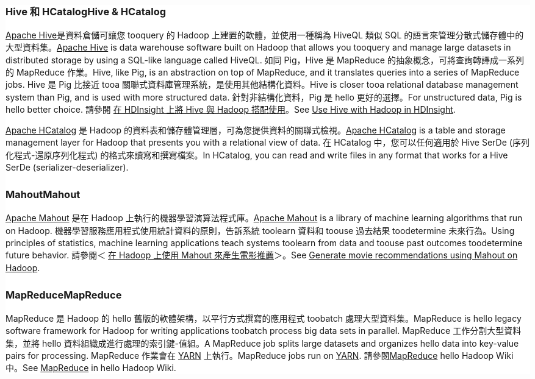 ### <span data-ttu-id="053c9-193"><a name="hive"></a>Hive 和 HCatalog</span><span class="sxs-lookup"><span data-stu-id="053c9-193"><a name="hive"></a>Hive & HCatalog</span></span>
<span data-ttu-id="053c9-194"><a target="_blank" href="http://hive.apache.org/">Apache Hive</a>是資料倉儲可讓您 tooquery 的 Hadoop 上建置的軟體，並使用一種稱為 HiveQL 類似 SQL 的語言來管理分散式儲存體中的大型資料集。</span><span class="sxs-lookup"><span data-stu-id="053c9-194"><a target="_blank" href="http://hive.apache.org/">Apache Hive</a> is data warehouse software built on Hadoop that allows you tooquery and manage large datasets in distributed storage by using a SQL-like language called HiveQL.</span></span> <span data-ttu-id="053c9-195">如同 Pig，Hive 是 MapReduce 的抽象概念，可將查詢轉譯成一系列的 MapReduce 作業。</span><span class="sxs-lookup"><span data-stu-id="053c9-195">Hive, like Pig, is an abstraction on top of MapReduce, and it translates queries into a series of MapReduce jobs.</span></span> <span data-ttu-id="053c9-196">Hive 是 Pig 比接近 tooa 關聯式資料庫管理系統，是使用其他結構化資料。</span><span class="sxs-lookup"><span data-stu-id="053c9-196">Hive is closer tooa relational database management system than Pig, and is used with more structured data.</span></span> <span data-ttu-id="053c9-197">針對非結構化資料，Pig 是 hello 更好的選擇。</span><span class="sxs-lookup"><span data-stu-id="053c9-197">For unstructured data, Pig is hello better choice.</span></span> <span data-ttu-id="053c9-198">請參閱 [在 HDInsight 上將 Hive 與 Hadoop 搭配使用](hdinsight-use-hive.md)。</span><span class="sxs-lookup"><span data-stu-id="053c9-198">See [Use Hive with Hadoop in HDInsight](hdinsight-use-hive.md).</span></span>

<span data-ttu-id="053c9-199"><a target="_blank" href="https://cwiki.apache.org/confluence/display/Hive/HCatalog/">Apache HCatalog</a> 是 Hadoop 的資料表和儲存體管理層，可為您提供資料的關聯式檢視。</span><span class="sxs-lookup"><span data-stu-id="053c9-199"><a target="_blank" href="https://cwiki.apache.org/confluence/display/Hive/HCatalog/">Apache HCatalog</a> is a table and storage management layer for Hadoop that presents you with a relational view of data.</span></span> <span data-ttu-id="053c9-200">在 HCatalog 中，您可以任何適用於 Hive SerDe (序列化程式-還原序列化程式) 的格式來讀寫和撰寫檔案。</span><span class="sxs-lookup"><span data-stu-id="053c9-200">In HCatalog, you can read and write files in any format that works for a Hive SerDe (serializer-deserializer).</span></span>

### <span data-ttu-id="053c9-201"><a name="mahout"></a>Mahout</span><span class="sxs-lookup"><span data-stu-id="053c9-201"><a name="mahout"></a>Mahout</span></span>
<span data-ttu-id="053c9-202"><a target="_blank" href="https://mahout.apache.org/">Apache Mahout</a> 是在 Hadoop 上執行的機器學習演算法程式庫。</span><span class="sxs-lookup"><span data-stu-id="053c9-202"><a target="_blank" href="https://mahout.apache.org/">Apache Mahout</a> is a library of machine learning algorithms that run on Hadoop.</span></span> <span data-ttu-id="053c9-203">機器學習服務應用程式使用統計資料的原則，告訴系統 toolearn 資料和 toouse 過去結果 toodetermine 未來行為。</span><span class="sxs-lookup"><span data-stu-id="053c9-203">Using principles of statistics, machine learning applications teach systems toolearn from data and toouse past outcomes toodetermine future behavior.</span></span> <span data-ttu-id="053c9-204">請參閱＜ [在 Hadoop 上使用 Mahout 來產生電影推薦](hdinsight-mahout.md)＞。</span><span class="sxs-lookup"><span data-stu-id="053c9-204">See [Generate movie recommendations using Mahout on Hadoop](hdinsight-mahout.md).</span></span>

### <span data-ttu-id="053c9-205"><a name="mapreduce"></a>MapReduce</span><span class="sxs-lookup"><span data-stu-id="053c9-205"><a name="mapreduce"></a>MapReduce</span></span>
<span data-ttu-id="053c9-206">MapReduce 是 Hadoop 的 hello 舊版的軟體架構，以平行方式撰寫的應用程式 toobatch 處理大型資料集。</span><span class="sxs-lookup"><span data-stu-id="053c9-206">MapReduce is hello legacy software framework for Hadoop for writing applications toobatch process big data sets in parallel.</span></span> <span data-ttu-id="053c9-207">MapReduce 工作分割大型資料集，並將 hello 資料組織成進行處理的索引鍵-值組。</span><span class="sxs-lookup"><span data-stu-id="053c9-207">A MapReduce job splits large datasets and organizes hello data into key-value pairs for processing.</span></span> <span data-ttu-id="053c9-208">MapReduce 作業會在 [YARN](#yarn) 上執行。</span><span class="sxs-lookup"><span data-stu-id="053c9-208">MapReduce jobs run on [YARN](#yarn).</span></span> <span data-ttu-id="053c9-209">請參閱<a target="_blank" href="http://wiki.apache.org/hadoop/MapReduce">MapReduce</a> hello Hadoop Wiki 中。</span><span class="sxs-lookup"><span data-stu-id="053c9-209">See <a target="_blank" href="http://wiki.apache.org/hadoop/MapReduce">MapReduce</a> in hello Hadoop Wiki.</span></span>
